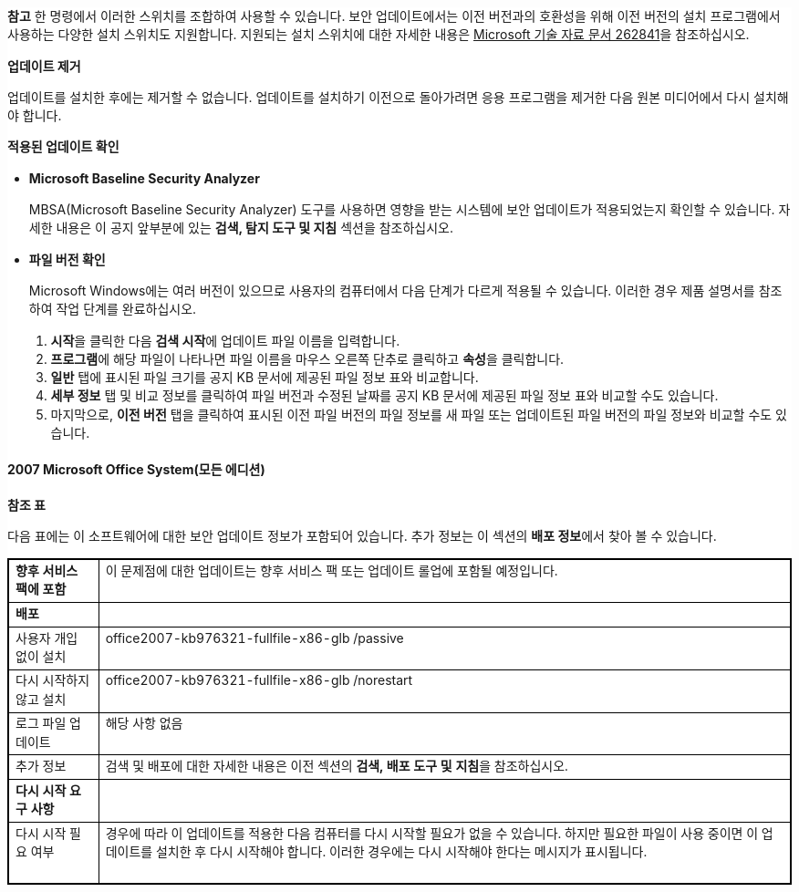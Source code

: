 **참고** 한 명령에서 이러한 스위치를 조합하여 사용할 수 있습니다. 보안 업데이트에서는 이전 버전과의 호환성을 위해 이전 버전의 설치 프로그램에서 사용하는 다양한 설치 스위치도 지원합니다. 지원되는 설치 스위치에 대한 자세한 내용은 [Microsoft 기술 자료 문서 262841](http://support.microsoft.com/kb/262841)을 참조하십시오.
  
**업데이트 제거**
  
업데이트를 설치한 후에는 제거할 수 없습니다. 업데이트를 설치하기 이전으로 돌아가려면 응용 프로그램을 제거한 다음 원본 미디어에서 다시 설치해야 합니다.
  
**적용된 업데이트 확인**
  
-   **Microsoft Baseline Security Analyzer**
  
    MBSA(Microsoft Baseline Security Analyzer) 도구를 사용하면 영향을 받는 시스템에 보안 업데이트가 적용되었는지 확인할 수 있습니다. 자세한 내용은 이 공지 앞부분에 있는 **검색, 탐지 도구 및 지침** 섹션을 참조하십시오.
  
-   **파일 버전 확인**
  
    Microsoft Windows에는 여러 버전이 있으므로 사용자의 컴퓨터에서 다음 단계가 다르게 적용될 수 있습니다. 이러한 경우 제품 설명서를 참조하여 작업 단계를 완료하십시오.
  
    1.  **시작**을 클릭한 다음 **검색 시작**에 업데이트 파일 이름을 입력합니다.  
    2.  **프로그램**에 해당 파일이 나타나면 파일 이름을 마우스 오른쪽 단추로 클릭하고 **속성**을 클릭합니다.  
    3.  **일반** 탭에 표시된 파일 크기를 공지 KB 문서에 제공된 파일 정보 표와 비교합니다.  
    4.  **세부 정보** 탭 및 비교 정보를 클릭하여 파일 버전과 수정된 날짜를 공지 KB 문서에 제공된 파일 정보 표와 비교할 수도 있습니다.  
    5.  마지막으로, **이전 버전** 탭을 클릭하여 표시된 이전 파일 버전의 파일 정보를 새 파일 또는 업데이트된 파일 버전의 파일 정보와 비교할 수도 있습니다.
  
#### 2007 Microsoft Office System(모든 에디션)
  
**참조 표**
  
다음 표에는 이 소프트웨어에 대한 보안 업데이트 정보가 포함되어 있습니다. 추가 정보는 이 섹션의 **배포 정보**에서 찾아 볼 수 있습니다.

 
<table style="border:1px solid black;">
<tbody>
<tr class="odd">
<td style="border:1px solid black;"><strong>향후 서비스 팩에 포함</strong></td>
<td style="border:1px solid black;">이 문제점에 대한 업데이트는 향후 서비스 팩 또는 업데이트 롤업에 포함될 예정입니다.</td>
</tr>
<tr class="even">
<td style="border:1px solid black;"><strong>배포</strong></td>
<td style="border:1px solid black;"></td>
</tr>
<tr class="odd">
<td style="border:1px solid black;">사용자 개입 없이 설치</td>
<td style="border:1px solid black;">office2007-kb976321-fullfile-x86-glb /passive</td>
</tr>
<tr class="even">
<td style="border:1px solid black;">다시 시작하지 않고 설치</td>
<td style="border:1px solid black;">office2007-kb976321-fullfile-x86-glb /norestart</td>
</tr>
<tr class="odd">
<td style="border:1px solid black;">로그 파일 업데이트</td>
<td style="border:1px solid black;">해당 사항 없음</td>
</tr>
<tr class="even">
<td style="border:1px solid black;">추가 정보</td>
<td style="border:1px solid black;">검색 및 배포에 대한 자세한 내용은 이전 섹션의 <strong>검색, 배포 도구 및 지침</strong>을 참조하십시오.</td>
</tr>
<tr class="odd">
<td style="border:1px solid black;"><strong>다시 시작 요구 사항</strong></td>
<td style="border:1px solid black;"></td>
</tr>
<tr class="even">
<td style="border:1px solid black;">다시 시작 필요 여부</td>
<td style="border:1px solid black;">경우에 따라 이 업데이트를 적용한 다음 컴퓨터를 다시 시작할 필요가 없을 수 있습니다. 하지만 필요한 파일이 사용 중이면 이 업데이트를 설치한 후 다시 시작해야 합니다. 이러한 경우에는 다시 시작해야 한다는 메시지가 표시됩니다.<br />
<br />